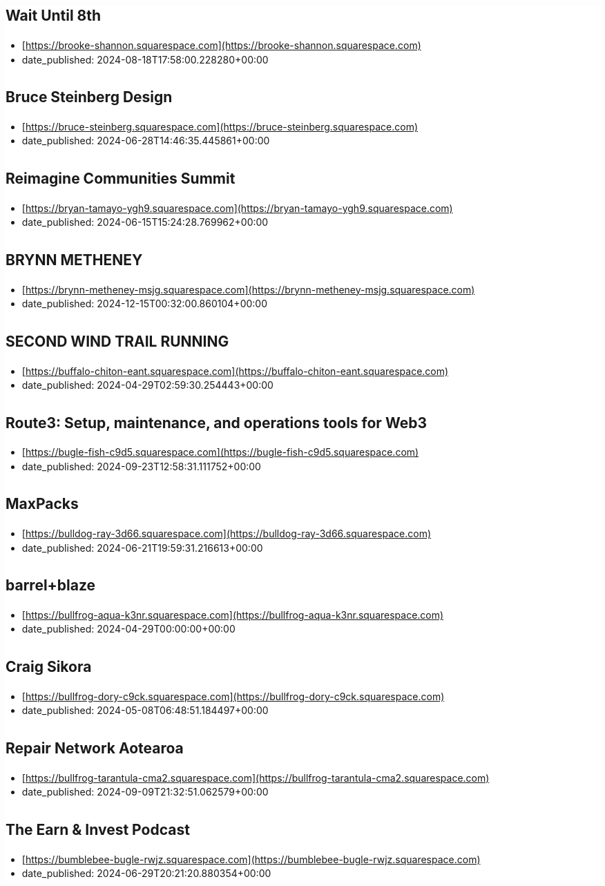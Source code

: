  ## Wait Until 8th
 - [https://brooke-shannon.squarespace.com](https://brooke-shannon.squarespace.com)
 - date_published: 2024-08-18T17:58:00.228280+00:00

 ## Bruce Steinberg Design
 - [https://bruce-steinberg.squarespace.com](https://bruce-steinberg.squarespace.com)
 - date_published: 2024-06-28T14:46:35.445861+00:00

 ## Reimagine Communities Summit
 - [https://bryan-tamayo-ygh9.squarespace.com](https://bryan-tamayo-ygh9.squarespace.com)
 - date_published: 2024-06-15T15:24:28.769962+00:00

 ## BRYNN METHENEY
 - [https://brynn-metheney-msjg.squarespace.com](https://brynn-metheney-msjg.squarespace.com)
 - date_published: 2024-12-15T00:32:00.860104+00:00

 ## SECOND WIND TRAIL RUNNING
 - [https://buffalo-chiton-eant.squarespace.com](https://buffalo-chiton-eant.squarespace.com)
 - date_published: 2024-04-29T02:59:30.254443+00:00

 ## Route3: Setup, maintenance, and operations tools for Web3
 - [https://bugle-fish-c9d5.squarespace.com](https://bugle-fish-c9d5.squarespace.com)
 - date_published: 2024-09-23T12:58:31.111752+00:00

 ## MaxPacks
 - [https://bulldog-ray-3d66.squarespace.com](https://bulldog-ray-3d66.squarespace.com)
 - date_published: 2024-06-21T19:59:31.216613+00:00

 ## barrel+blaze
 - [https://bullfrog-aqua-k3nr.squarespace.com](https://bullfrog-aqua-k3nr.squarespace.com)
 - date_published: 2024-04-29T00:00:00+00:00

 ## Craig Sikora
 - [https://bullfrog-dory-c9ck.squarespace.com](https://bullfrog-dory-c9ck.squarespace.com)
 - date_published: 2024-05-08T06:48:51.184497+00:00

 ## Repair Network Aotearoa
 - [https://bullfrog-tarantula-cma2.squarespace.com](https://bullfrog-tarantula-cma2.squarespace.com)
 - date_published: 2024-09-09T21:32:51.062579+00:00

 ## The Earn & Invest Podcast
 - [https://bumblebee-bugle-rwjz.squarespace.com](https://bumblebee-bugle-rwjz.squarespace.com)
 - date_published: 2024-06-29T20:21:20.880354+00:00
